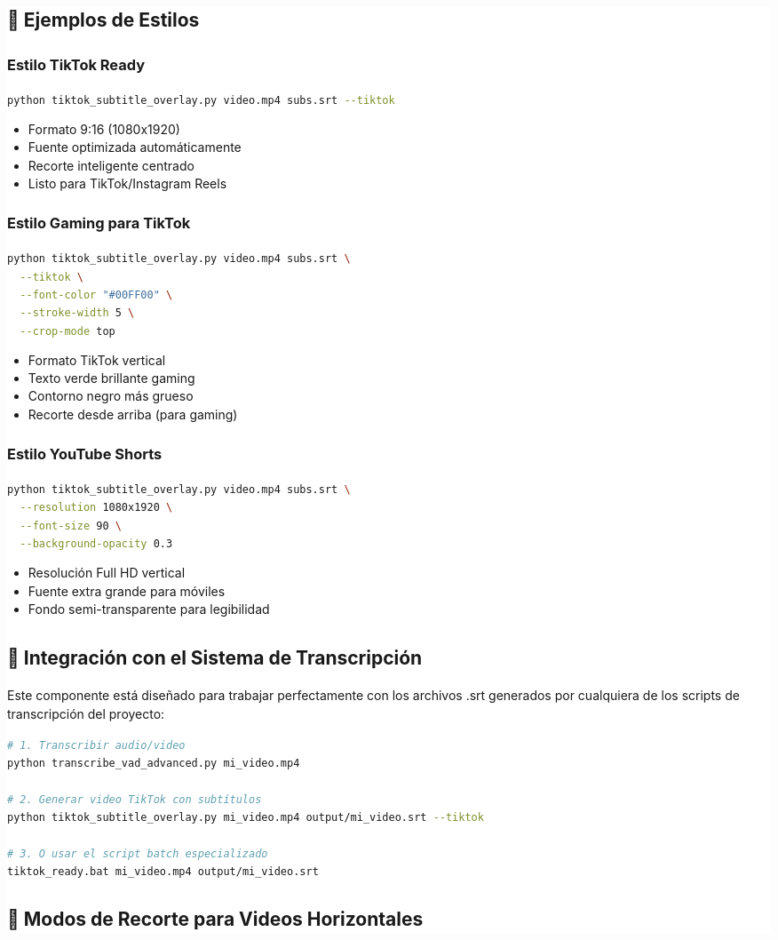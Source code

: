 ## 🎨 Ejemplos de Estilos

### Estilo TikTok Ready
```bash
python tiktok_subtitle_overlay.py video.mp4 subs.srt --tiktok
```
- Formato 9:16 (1080x1920)
- Fuente optimizada automáticamente
- Recorte inteligente centrado
- Listo para TikTok/Instagram Reels

### Estilo Gaming para TikTok
```bash
python tiktok_subtitle_overlay.py video.mp4 subs.srt \
  --tiktok \
  --font-color "#00FF00" \
  --stroke-width 5 \
  --crop-mode top
```
- Formato TikTok vertical
- Texto verde brillante gaming
- Contorno negro más grueso
- Recorte desde arriba (para gaming)

### Estilo YouTube Shorts
```bash
python tiktok_subtitle_overlay.py video.mp4 subs.srt \
  --resolution 1080x1920 \
  --font-size 90 \
  --background-opacity 0.3
```
- Resolución Full HD vertical
- Fuente extra grande para móviles
- Fondo semi-transparente para legibilidad

## 🔧 Integración con el Sistema de Transcripción

Este componente está diseñado para trabajar perfectamente con los archivos .srt generados por cualquiera de los scripts de transcripción del proyecto:

```bash
# 1. Transcribir audio/video
python transcribe_vad_advanced.py mi_video.mp4

# 2. Generar video TikTok con subtítulos
python tiktok_subtitle_overlay.py mi_video.mp4 output/mi_video.srt --tiktok

# 3. O usar el script batch especializado
tiktok_ready.bat mi_video.mp4 output/mi_video.srt
```

## 🎯 Modos de Recorte para Videos Horizontales
